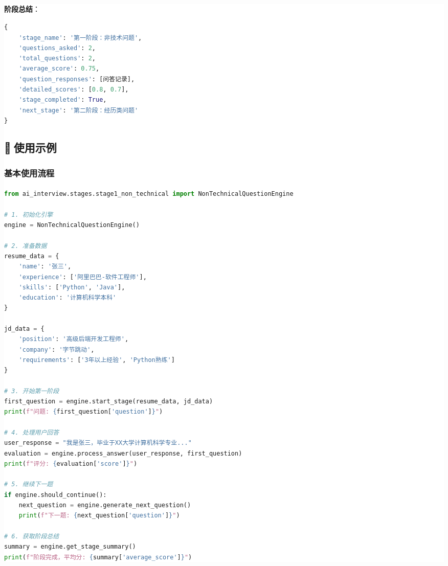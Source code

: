 **阶段总结**：
```python
{
    'stage_name': '第一阶段：非技术问题',
    'questions_asked': 2,
    'total_questions': 2,
    'average_score': 0.75,
    'question_responses': [问答记录],
    'detailed_scores': [0.8, 0.7],
    'stage_completed': True,
    'next_stage': '第二阶段：经历类问题'
}
```

## 🚀 使用示例

### 基本使用流程

```python
from ai_interview.stages.stage1_non_technical import NonTechnicalQuestionEngine

# 1. 初始化引擎
engine = NonTechnicalQuestionEngine()

# 2. 准备数据
resume_data = {
    'name': '张三',
    'experience': ['阿里巴巴-软件工程师'],
    'skills': ['Python', 'Java'],
    'education': '计算机科学本科'
}

jd_data = {
    'position': '高级后端开发工程师',
    'company': '字节跳动',
    'requirements': ['3年以上经验', 'Python熟练']
}

# 3. 开始第一阶段
first_question = engine.start_stage(resume_data, jd_data)
print(f"问题: {first_question['question']}")

# 4. 处理用户回答
user_response = "我是张三，毕业于XX大学计算机科学专业..."
evaluation = engine.process_answer(user_response, first_question)
print(f"评分: {evaluation['score']}")

# 5. 继续下一题
if engine.should_continue():
    next_question = engine.generate_next_question()
    print(f"下一题: {next_question['question']}")

# 6. 获取阶段总结
summary = engine.get_stage_summary()
print(f"阶段完成，平均分: {summary['average_score']}")
```
